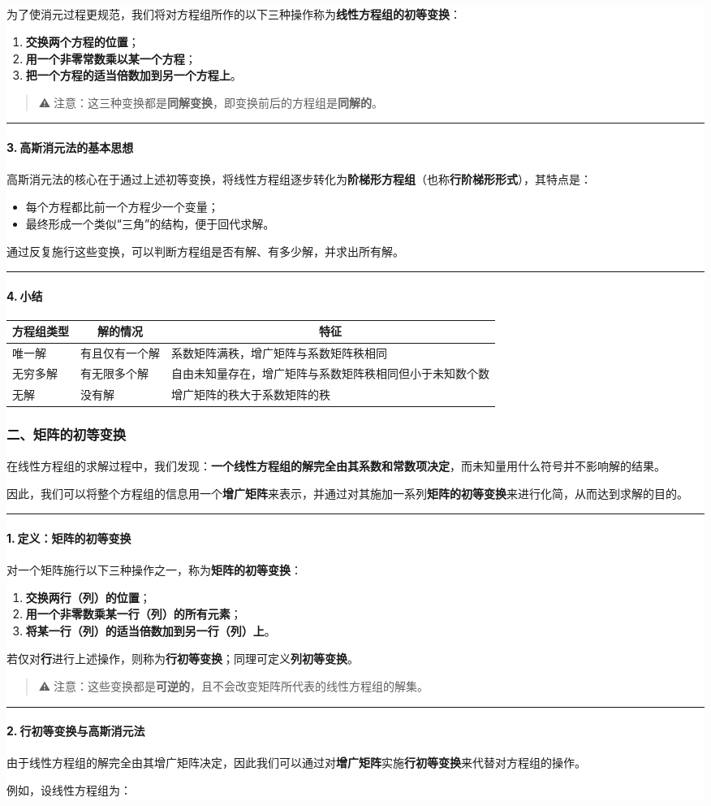 为了使消元过程更规范，我们将对方程组所作的以下三种操作称为**线性方程组的初等变换**：

1. **交换两个方程的位置**；
2. **用一个非零常数乘以某一个方程**；
3. **把一个方程的适当倍数加到另一个方程上**。

> ⚠️ 注意：这三种变换都是**同解变换**，即变换前后的方程组是**同解的**。

---

#### **3. 高斯消元法的基本思想**

高斯消元法的核心在于通过上述初等变换，将线性方程组逐步转化为**阶梯形方程组**（也称**行阶梯形形式**），其特点是：

- 每个方程都比前一个方程少一个变量；
- 最终形成一个类似“三角”的结构，便于回代求解。

通过反复施行这些变换，可以判断方程组是否有解、有多少解，并求出所有解。

---

#### **4. 小结**

| 方程组类型 | 解的情况 | 特征 |
|------------|----------|------|
| 唯一解     | 有且仅有一个解 | 系数矩阵满秩，增广矩阵与系数矩阵秩相同 |
| 无穷多解   | 有无限多个解 | 自由未知量存在，增广矩阵与系数矩阵秩相同但小于未知数个数 |
| 无解       | 没有解 | 增广矩阵的秩大于系数矩阵的秩 |

### **二、矩阵的初等变换**

在线性方程组的求解过程中，我们发现：**一个线性方程组的解完全由其系数和常数项决定**，而未知量用什么符号并不影响解的结果。

因此，我们可以将整个方程组的信息用一个**增广矩阵**来表示，并通过对其施加一系列**矩阵的初等变换**来进行化简，从而达到求解的目的。

---

#### **1. 定义：矩阵的初等变换**

对一个矩阵施行以下三种操作之一，称为**矩阵的初等变换**：

1. **交换两行（列）的位置**；
2. **用一个非零数乘某一行（列）的所有元素**；
3. **将某一行（列）的适当倍数加到另一行（列）上**。

若仅对**行**进行上述操作，则称为**行初等变换**；同理可定义**列初等变换**。

> ⚠️ 注意：这些变换都是**可逆的**，且不会改变矩阵所代表的线性方程组的解集。

---

#### **2. 行初等变换与高斯消元法**

由于线性方程组的解完全由其增广矩阵决定，因此我们可以通过对**增广矩阵**实施**行初等变换**来代替对方程组的操作。

例如，设线性方程组为：
